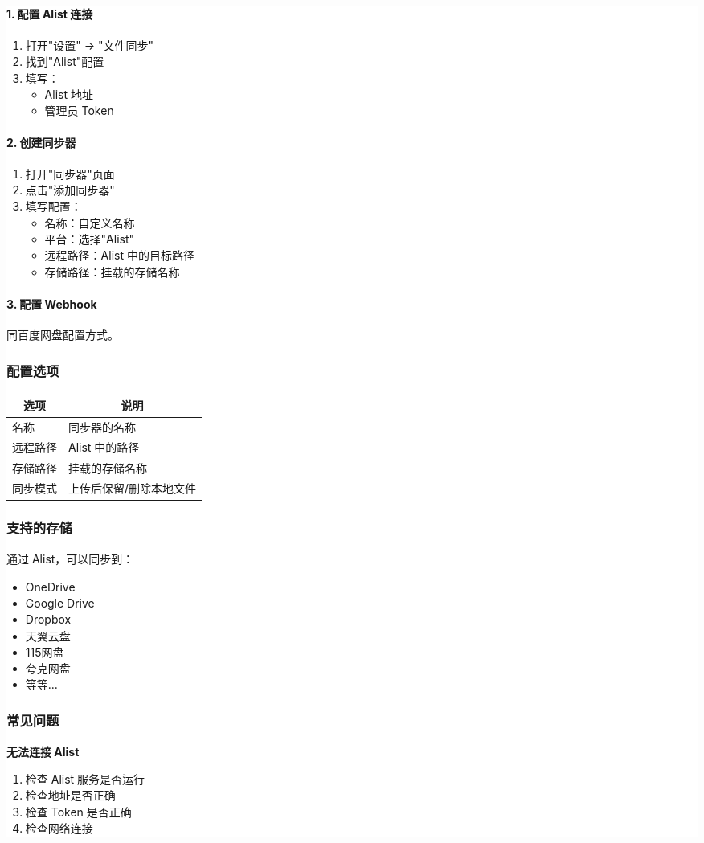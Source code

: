 #### 1. 配置 Alist 连接

1. 打开"设置" -> "文件同步"
2. 找到"Alist"配置
3. 填写：
   - Alist 地址
   - 管理员 Token

#### 2. 创建同步器

1. 打开"同步器"页面
2. 点击"添加同步器"
3. 填写配置：
   - 名称：自定义名称
   - 平台：选择"Alist"
   - 远程路径：Alist 中的目标路径
   - 存储路径：挂载的存储名称

#### 3. 配置 Webhook

同百度网盘配置方式。

### 配置选项

| 选项     | 说明                    |
| -------- | ----------------------- |
| 名称     | 同步器的名称            |
| 远程路径 | Alist 中的路径          |
| 存储路径 | 挂载的存储名称          |
| 同步模式 | 上传后保留/删除本地文件 |

### 支持的存储

通过 Alist，可以同步到：

- OneDrive
- Google Drive
- Dropbox
- 天翼云盘
- 115网盘
- 夸克网盘
- 等等...

### 常见问题

**无法连接 Alist**

1. 检查 Alist 服务是否运行
2. 检查地址是否正确
3. 检查 Token 是否正确
4. 检查网络连接
